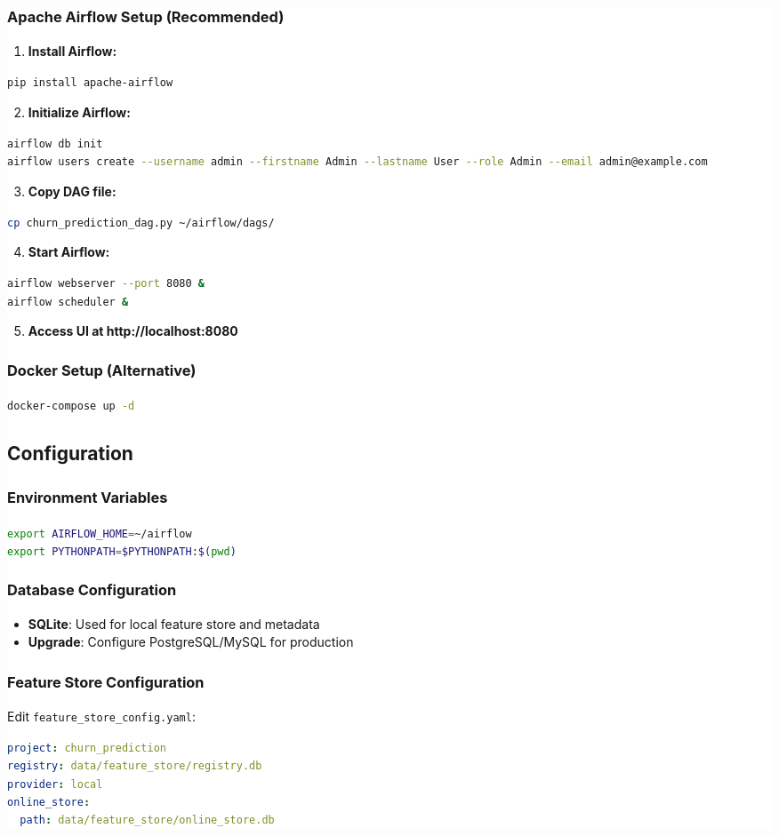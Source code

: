 ### Apache Airflow Setup (Recommended)

1. **Install Airflow:**
```bash
pip install apache-airflow
```

2. **Initialize Airflow:**
```bash
airflow db init
airflow users create --username admin --firstname Admin --lastname User --role Admin --email admin@example.com
```

3. **Copy DAG file:**
```bash
cp churn_prediction_dag.py ~/airflow/dags/
```

4. **Start Airflow:**
```bash
airflow webserver --port 8080 &
airflow scheduler &
```

5. **Access UI at http://localhost:8080**

### Docker Setup (Alternative)

```bash
docker-compose up -d
```

## Configuration

### Environment Variables
```bash
export AIRFLOW_HOME=~/airflow
export PYTHONPATH=$PYTHONPATH:$(pwd)
```

### Database Configuration
- **SQLite**: Used for local feature store and metadata
- **Upgrade**: Configure PostgreSQL/MySQL for production

### Feature Store Configuration
Edit `feature_store_config.yaml`:
```yaml
project: churn_prediction
registry: data/feature_store/registry.db
provider: local
online_store:
  path: data/feature_store/online_store.db
```
